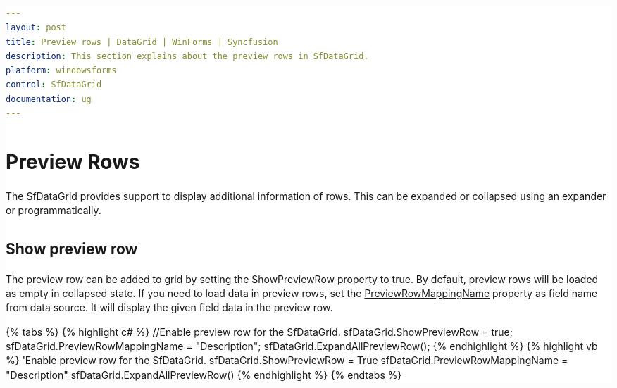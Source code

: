 ```yaml
---
layout: post
title: Preview rows | DataGrid | WinForms | Syncfusion
description: This section explains about the preview rows in SfDataGrid.
platform: windowsforms
control: SfDataGrid
documentation: ug
---
```


# Preview Rows
The SfDataGrid provides support to display additional information of rows. This can be expanded or collapsed using an expander or programmatically.

## Show preview row

The preview row can be added to grid by setting the [ShowPreviewRow](https://help.syncfusion.com/cr/windowsforms/Syncfusion.SfDataGrid.WinForms~Syncfusion.WinForms.DataGrid.SfDataGrid~ShowPreviewRow.html) property to true. By default, preview rows will be loaded as empty in collapsed state. If you need to load data in preview rows, set the [PreviewRowMappingName](https://help.syncfusion.com/cr/windowsforms/Syncfusion.SfDataGrid.WinForms~Syncfusion.WinForms.DataGrid.SfDataGrid~PreviewRowMappingName.html) property as field name from data source. It will display the given field data in the preview row.

{% tabs %}
{% highlight c# %}
//Enable preview row for the SfDataGrid.
sfDataGrid.ShowPreviewRow = true;
sfDataGrid.PreviewRowMappingName = "Description";
sfDataGrid.ExpandAllPreviewRow();
{% endhighlight %}
{% highlight vb %}
'Enable preview row for the SfDataGrid.
sfDataGrid.ShowPreviewRow = True
sfDataGrid.PreviewRowMappingName = "Description"
sfDataGrid.ExpandAllPreviewRow()
{% endhighlight %}
{% endtabs %}
